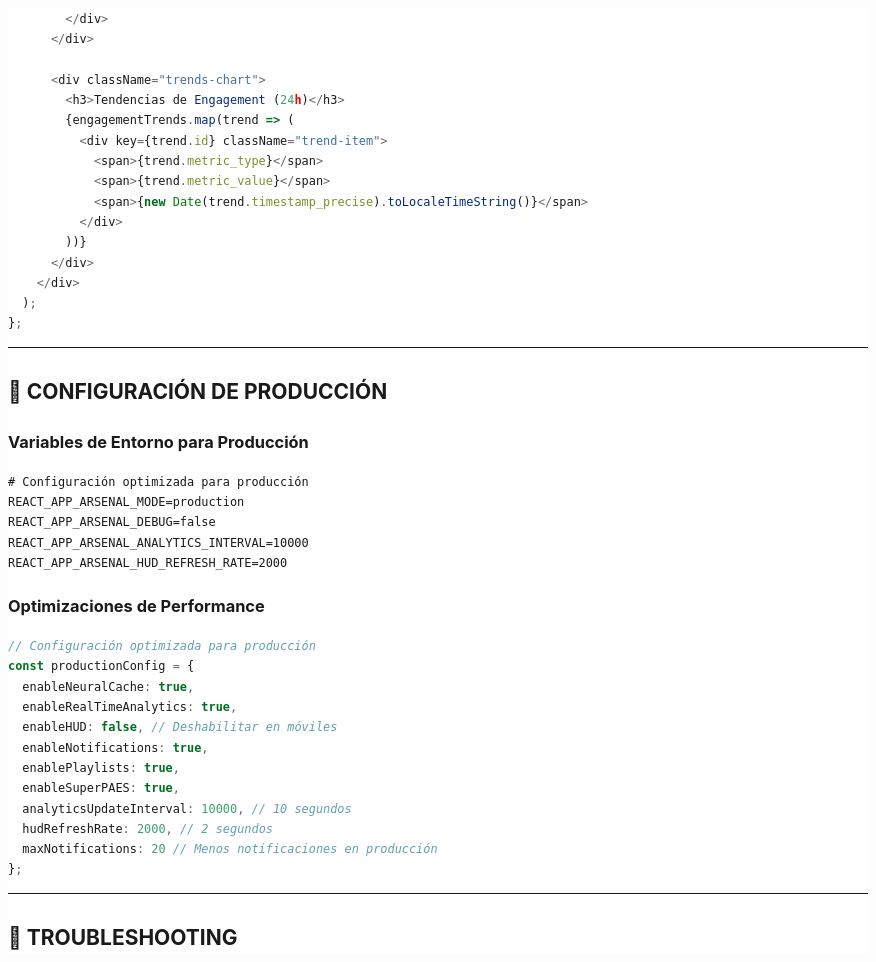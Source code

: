 ```typescript
        </div>
      </div>

      <div className="trends-chart">
        <h3>Tendencias de Engagement (24h)</h3>
        {engagementTrends.map(trend => (
          <div key={trend.id} className="trend-item">
            <span>{trend.metric_type}</span>
            <span>{trend.metric_value}</span>
            <span>{new Date(trend.timestamp_precise).toLocaleTimeString()}</span>
          </div>
        ))}
      </div>
    </div>
  );
};
```

---

## 🔧 CONFIGURACIÓN DE PRODUCCIÓN

### Variables de Entorno para Producción

```env
# Configuración optimizada para producción
REACT_APP_ARSENAL_MODE=production
REACT_APP_ARSENAL_DEBUG=false
REACT_APP_ARSENAL_ANALYTICS_INTERVAL=10000
REACT_APP_ARSENAL_HUD_REFRESH_RATE=2000
```

### Optimizaciones de Performance

```typescript
// Configuración optimizada para producción
const productionConfig = {
  enableNeuralCache: true,
  enableRealTimeAnalytics: true,
  enableHUD: false, // Deshabilitar en móviles
  enableNotifications: true,
  enablePlaylists: true,
  enableSuperPAES: true,
  analyticsUpdateInterval: 10000, // 10 segundos
  hudRefreshRate: 2000, // 2 segundos
  maxNotifications: 20 // Menos notificaciones en producción
};
```

---

## 🐛 TROUBLESHOOTING
